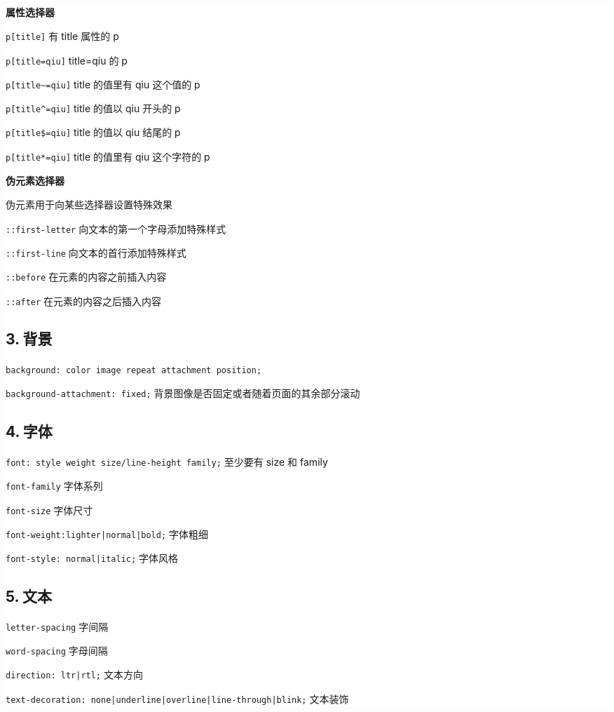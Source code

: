 

**属性选择器**

`p[title]` 有 title 属性的 p

`p[title=qiu]` title=qiu 的 p

`p[title~=qiu]` title 的值里有 qiu 这个值的 p

`p[title^=qiu]` title 的值以 qiu 开头的 p

`p[title$=qiu]` title 的值以 qiu 结尾的 p

`p[title*=qiu]` title 的值里有 qiu 这个字符的 p



**伪元素选择器**

伪元素用于向某些选择器设置特殊效果

`::first-letter` 向文本的第一个字母添加特殊样式

`::first-line` 向文本的首行添加特殊样式

`::before` 在元素的内容之前插入内容

`::after` 在元素的内容之后插入内容



## 3. 背景

`background: color image repeat attachment position;`

`background-attachment: fixed;` 背景图像是否固定或者随着页面的其余部分滚动



## 4. 字体

`font: style weight size/line-height family;` 至少要有 size 和 family

`font-family` 字体系列

`font-size` 字体尺寸

`font-weight:lighter|normal|bold;` 字体粗细

`font-style: normal|italic;` 字体风格



## 5. 文本

`letter-spacing` 字间隔

`word-spacing` 字母间隔

`direction: ltr|rtl;` 文本方向

`text-decoration: none|underline|overline|line-through|blink;` 文本装饰
